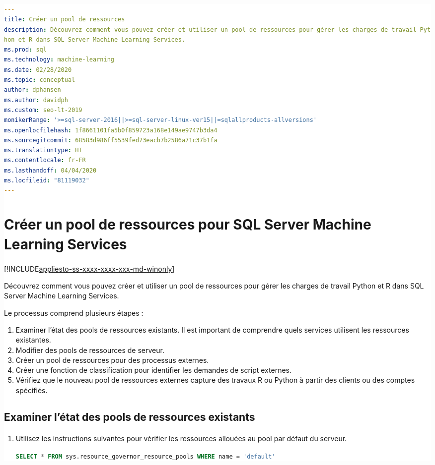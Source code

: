 ```yaml
---
title: Créer un pool de ressources
description: Découvrez comment vous pouvez créer et utiliser un pool de ressources pour gérer les charges de travail Python et R dans SQL Server Machine Learning Services.
ms.prod: sql
ms.technology: machine-learning
ms.date: 02/28/2020
ms.topic: conceptual
author: dphansen
ms.author: davidph
ms.custom: seo-lt-2019
monikerRange: '>=sql-server-2016||>=sql-server-linux-ver15||=sqlallproducts-allversions'
ms.openlocfilehash: 1f8661101fa5b0f859723a168e149ae9747b3da4
ms.sourcegitcommit: 68583d986ff5539fed73eacb7b2586a71c37b1fa
ms.translationtype: HT
ms.contentlocale: fr-FR
ms.lasthandoff: 04/04/2020
ms.locfileid: "81119032"
---
```

# <a name="create-a-resource-pool-for-sql-server-machine-learning-services"></a>Créer un pool de ressources pour SQL Server Machine Learning Services
[!INCLUDE[appliesto-ss-xxxx-xxxx-xxx-md-winonly](../../includes/appliesto-ss-xxxx-xxxx-xxx-md-winonly.md)]

Découvrez comment vous pouvez créer et utiliser un pool de ressources pour gérer les charges de travail Python et R dans SQL Server Machine Learning Services. 

Le processus comprend plusieurs étapes :

1. Examiner l’état des pools de ressources existants. Il est important de comprendre quels services utilisent les ressources existantes.
2. Modifier des pools de ressources de serveur.
3. Créer un pool de ressources pour des processus externes.
4. Créer une fonction de classification pour identifier les demandes de script externes.
5. Vérifiez que le nouveau pool de ressources externes capture des travaux R ou Python à partir des clients ou des comptes spécifiés.

<a name="bkmk_ReviewStatus"></a>

##  <a name="review-the-status-of-existing-resource-pools"></a>Examiner l’état des pools de ressources existants
  
1.  Utilisez les instructions suivantes pour vérifier les ressources allouées au pool par défaut du serveur.
  
    ```sql
    SELECT * FROM sys.resource_governor_resource_pools WHERE name = 'default'
    ```

